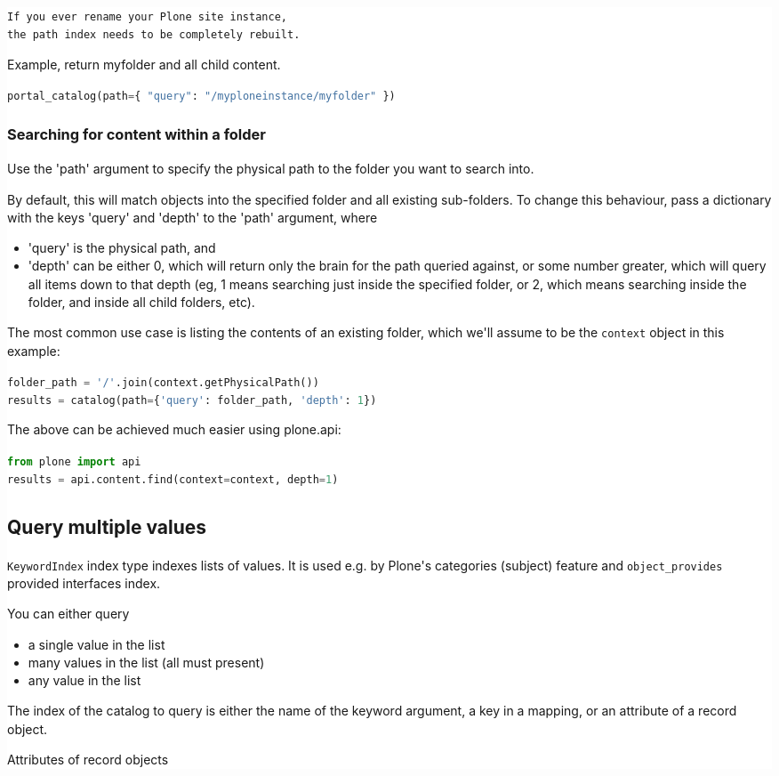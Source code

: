 ```{warning}
If you ever rename your Plone site instance,
the path index needs to be completely rebuilt.
```

Example, return myfolder and all child content.

```python
portal_catalog(path={ "query": "/myploneinstance/myfolder" })
```

### Searching for content within a folder

Use the 'path' argument to specify the physical path to the folder you want to search into.

By default, this will match objects into the specified folder and all existing sub-folders.
To change this behaviour, pass a dictionary with the keys 'query' and 'depth' to the 'path' argument, where

- 'query' is the physical path, and
- 'depth' can be either 0, which will return only the brain for the path queried against,
  or some number greater,
  which will query all items down to that depth (eg, 1 means searching just inside the specified folder,
  or 2, which means searching inside the folder, and inside all child folders, etc).

The most common use case is listing the contents of an existing folder,
which we'll assume to be the `context` object in this example:

```python
folder_path = '/'.join(context.getPhysicalPath())
results = catalog(path={'query': folder_path, 'depth': 1})
```

The above can be achieved much easier using plone.api:

```python
from plone import api
results = api.content.find(context=context, depth=1)
```

## Query multiple values

`KeywordIndex` index type indexes lists of values.
It is used e.g. by Plone's categories (subject) feature and `object_provides` provided interfaces index.

You can either query

- a single value in the list
- many values in the list (all must present)
- any value in the list

The index of the catalog to query is either the name of the
keyword argument, a key in a mapping, or an attribute of a record
object.

Attributes of record objects
